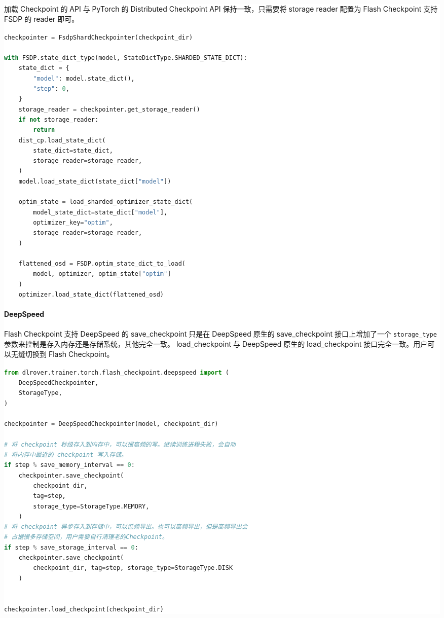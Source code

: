 加载 Checkpoint 的 API 与 PyTorch 的  Distributed Checkpoint API 保持一致，只需要将
storage reader 配置为 Flash Checkpoint 支持 FSDP 的 reader 即可。

```Python
checkpointer = FsdpShardCheckpointer(checkpoint_dir)

with FSDP.state_dict_type(model, StateDictType.SHARDED_STATE_DICT):
    state_dict = {
        "model": model.state_dict(),
        "step": 0,
    }
    storage_reader = checkpointer.get_storage_reader()
    if not storage_reader:
        return
    dist_cp.load_state_dict(
        state_dict=state_dict,
        storage_reader=storage_reader,
    )
    model.load_state_dict(state_dict["model"])

    optim_state = load_sharded_optimizer_state_dict(
        model_state_dict=state_dict["model"],
        optimizer_key="optim",
        storage_reader=storage_reader,
    )

    flattened_osd = FSDP.optim_state_dict_to_load(
        model, optimizer, optim_state["optim"]
    )
    optimizer.load_state_dict(flattened_osd)
```

#### DeepSpeed

Flash Checkpoint 支持 DeepSpeed 的 save_checkpoint 只是在 DeepSpeed 原生的
save_checkpoint 接口上增加了一个 `storage_type` 参数来控制是存入内存还是存储系统，其他完全一致。
load_checkpoint 与 DeepSpeed 原生的 load_checkpoint 接口完全一致。用户可以无缝切换到 Flash Checkpoint。

```Python
from dlrover.trainer.torch.flash_checkpoint.deepspeed import (
    DeepSpeedCheckpointer,
    StorageType,
)

checkpointer = DeepSpeedCheckpointer(model, checkpoint_dir)

# 将 checkpoint 秒级存入到内存中，可以很高频的写。继续训练进程失败，会自动
# 将内存中最近的 checkpoint 写入存储。
if step % save_memory_interval == 0:
    checkpointer.save_checkpoint(
        checkpoint_dir,
        tag=step,
        storage_type=StorageType.MEMORY,
    )
# 将 checkpoint 异步存入到存储中，可以低频导出。也可以高频导出，但是高频导出会
# 占据很多存储空间，用户需要自行清理老的Checkpoint。
if step % save_storage_interval == 0:
    checkpointer.save_checkpoint(
        checkpoint_dir, tag=step, storage_type=StorageType.DISK
    )


checkpointer.load_checkpoint(checkpoint_dir)
```
